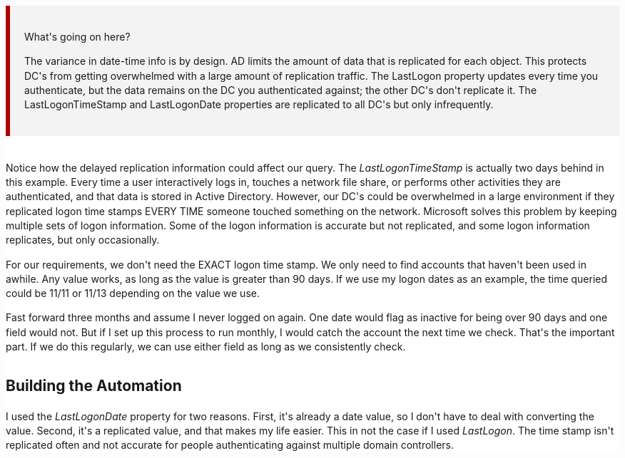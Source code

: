 
<html lang="en">
<head>
<meta charset="UTF-8">
<meta name="viewport" content="width=device-width, initial-scale=1.0">
<title>Callout Box Example</title>
<style>
.callout {
  padding: 20px;
  background-color: #f3f3f3;
  border-left: 6px solid #b00000;
}
</style>
</head>
<body>

<div class="callout">
  <p>What's going on here?

  The variance in date-time info is by design. AD limits the amount of data that is replicated for each object. This protects DC's from getting overwhelmed with a large amount of replication traffic. The LastLogon property updates every time you authenticate, but the data remains on the DC you authenticated against; the other DC's don't replicate it. The LastLogonTimeStamp and LastLogonDate properties are replicated to all DC's but only infrequently.</p>
</div>

</body>
</html>

<br>

Notice how the delayed replication information could affect our query. The *LastLogonTimeStamp* is actually two days behind in this example. Every time a user interactively logs in, touches a network file share, or performs other activities they are authenticated, and that data is stored in Active Directory. However, our DC's could be overwhelmed in a large environment if they replicated logon time stamps EVERY TIME someone touched something on the network. Microsoft solves this problem by keeping multiple sets of logon information. Some of the logon information is accurate but not replicated, and some logon information replicates, but only occasionally.

For our requirements, we don't need the EXACT logon time stamp. We only need to find accounts that haven't been used in awhile. Any value works, as long as the value is greater than 90 days. If we use my logon dates as an example, the time queried could be 11/11 or 11/13 depending on the value we use.

Fast forward three months and assume I never logged on again. One date would flag as inactive for being over 90 days and one field would not. But if I set up this process to run monthly, I would catch the account the next time we check. That's the important part. If we do this regularly, we can use either field as long as we consistently check.

## Building the Automation

I used the *LastLogonDate* property for two reasons. First, it's already a date value, so I don't have to deal with converting the value. Second, it's a replicated value, and that makes my life easier. This in not the case if I used *LastLogon*. The time stamp isn't replicated often and not accurate for people authenticating against multiple domain controllers.
